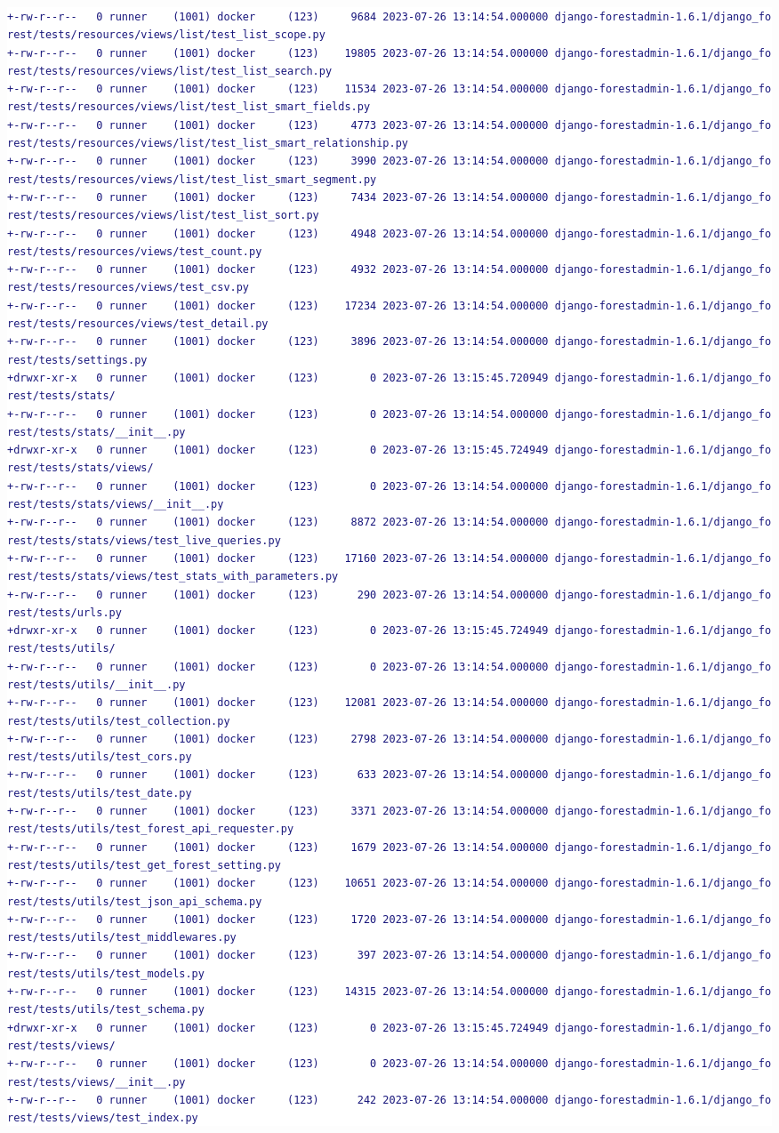 ```diff
+-rw-r--r--   0 runner    (1001) docker     (123)     9684 2023-07-26 13:14:54.000000 django-forestadmin-1.6.1/django_forest/tests/resources/views/list/test_list_scope.py
+-rw-r--r--   0 runner    (1001) docker     (123)    19805 2023-07-26 13:14:54.000000 django-forestadmin-1.6.1/django_forest/tests/resources/views/list/test_list_search.py
+-rw-r--r--   0 runner    (1001) docker     (123)    11534 2023-07-26 13:14:54.000000 django-forestadmin-1.6.1/django_forest/tests/resources/views/list/test_list_smart_fields.py
+-rw-r--r--   0 runner    (1001) docker     (123)     4773 2023-07-26 13:14:54.000000 django-forestadmin-1.6.1/django_forest/tests/resources/views/list/test_list_smart_relationship.py
+-rw-r--r--   0 runner    (1001) docker     (123)     3990 2023-07-26 13:14:54.000000 django-forestadmin-1.6.1/django_forest/tests/resources/views/list/test_list_smart_segment.py
+-rw-r--r--   0 runner    (1001) docker     (123)     7434 2023-07-26 13:14:54.000000 django-forestadmin-1.6.1/django_forest/tests/resources/views/list/test_list_sort.py
+-rw-r--r--   0 runner    (1001) docker     (123)     4948 2023-07-26 13:14:54.000000 django-forestadmin-1.6.1/django_forest/tests/resources/views/test_count.py
+-rw-r--r--   0 runner    (1001) docker     (123)     4932 2023-07-26 13:14:54.000000 django-forestadmin-1.6.1/django_forest/tests/resources/views/test_csv.py
+-rw-r--r--   0 runner    (1001) docker     (123)    17234 2023-07-26 13:14:54.000000 django-forestadmin-1.6.1/django_forest/tests/resources/views/test_detail.py
+-rw-r--r--   0 runner    (1001) docker     (123)     3896 2023-07-26 13:14:54.000000 django-forestadmin-1.6.1/django_forest/tests/settings.py
+drwxr-xr-x   0 runner    (1001) docker     (123)        0 2023-07-26 13:15:45.720949 django-forestadmin-1.6.1/django_forest/tests/stats/
+-rw-r--r--   0 runner    (1001) docker     (123)        0 2023-07-26 13:14:54.000000 django-forestadmin-1.6.1/django_forest/tests/stats/__init__.py
+drwxr-xr-x   0 runner    (1001) docker     (123)        0 2023-07-26 13:15:45.724949 django-forestadmin-1.6.1/django_forest/tests/stats/views/
+-rw-r--r--   0 runner    (1001) docker     (123)        0 2023-07-26 13:14:54.000000 django-forestadmin-1.6.1/django_forest/tests/stats/views/__init__.py
+-rw-r--r--   0 runner    (1001) docker     (123)     8872 2023-07-26 13:14:54.000000 django-forestadmin-1.6.1/django_forest/tests/stats/views/test_live_queries.py
+-rw-r--r--   0 runner    (1001) docker     (123)    17160 2023-07-26 13:14:54.000000 django-forestadmin-1.6.1/django_forest/tests/stats/views/test_stats_with_parameters.py
+-rw-r--r--   0 runner    (1001) docker     (123)      290 2023-07-26 13:14:54.000000 django-forestadmin-1.6.1/django_forest/tests/urls.py
+drwxr-xr-x   0 runner    (1001) docker     (123)        0 2023-07-26 13:15:45.724949 django-forestadmin-1.6.1/django_forest/tests/utils/
+-rw-r--r--   0 runner    (1001) docker     (123)        0 2023-07-26 13:14:54.000000 django-forestadmin-1.6.1/django_forest/tests/utils/__init__.py
+-rw-r--r--   0 runner    (1001) docker     (123)    12081 2023-07-26 13:14:54.000000 django-forestadmin-1.6.1/django_forest/tests/utils/test_collection.py
+-rw-r--r--   0 runner    (1001) docker     (123)     2798 2023-07-26 13:14:54.000000 django-forestadmin-1.6.1/django_forest/tests/utils/test_cors.py
+-rw-r--r--   0 runner    (1001) docker     (123)      633 2023-07-26 13:14:54.000000 django-forestadmin-1.6.1/django_forest/tests/utils/test_date.py
+-rw-r--r--   0 runner    (1001) docker     (123)     3371 2023-07-26 13:14:54.000000 django-forestadmin-1.6.1/django_forest/tests/utils/test_forest_api_requester.py
+-rw-r--r--   0 runner    (1001) docker     (123)     1679 2023-07-26 13:14:54.000000 django-forestadmin-1.6.1/django_forest/tests/utils/test_get_forest_setting.py
+-rw-r--r--   0 runner    (1001) docker     (123)    10651 2023-07-26 13:14:54.000000 django-forestadmin-1.6.1/django_forest/tests/utils/test_json_api_schema.py
+-rw-r--r--   0 runner    (1001) docker     (123)     1720 2023-07-26 13:14:54.000000 django-forestadmin-1.6.1/django_forest/tests/utils/test_middlewares.py
+-rw-r--r--   0 runner    (1001) docker     (123)      397 2023-07-26 13:14:54.000000 django-forestadmin-1.6.1/django_forest/tests/utils/test_models.py
+-rw-r--r--   0 runner    (1001) docker     (123)    14315 2023-07-26 13:14:54.000000 django-forestadmin-1.6.1/django_forest/tests/utils/test_schema.py
+drwxr-xr-x   0 runner    (1001) docker     (123)        0 2023-07-26 13:15:45.724949 django-forestadmin-1.6.1/django_forest/tests/views/
+-rw-r--r--   0 runner    (1001) docker     (123)        0 2023-07-26 13:14:54.000000 django-forestadmin-1.6.1/django_forest/tests/views/__init__.py
+-rw-r--r--   0 runner    (1001) docker     (123)      242 2023-07-26 13:14:54.000000 django-forestadmin-1.6.1/django_forest/tests/views/test_index.py
```